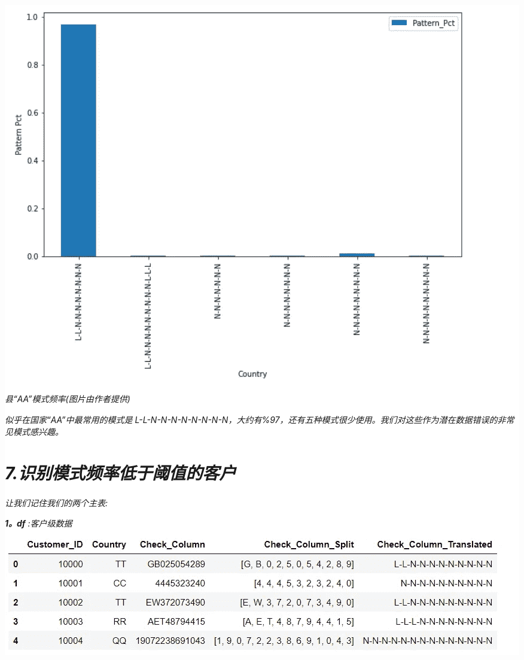 *![](img/b08ae9378bc1b9d8ba417529b1155299.png)*

*县“AA”模式频率(图片由作者提供)*

*似乎在国家“AA”中最常用的模式是 L-L-N-N-N-N-N-N-N-N，大约有%97，还有五种模式很少使用。我们对这些作为潜在数据错误的非常见模式感兴趣。*

# *7.识别模式频率低于阈值的客户*

*让我们记住我们的两个主表:*

***1。df** :客户级数据*

*![](img/ff4e302627dbb305046f9805ea1d2dca.png)*
